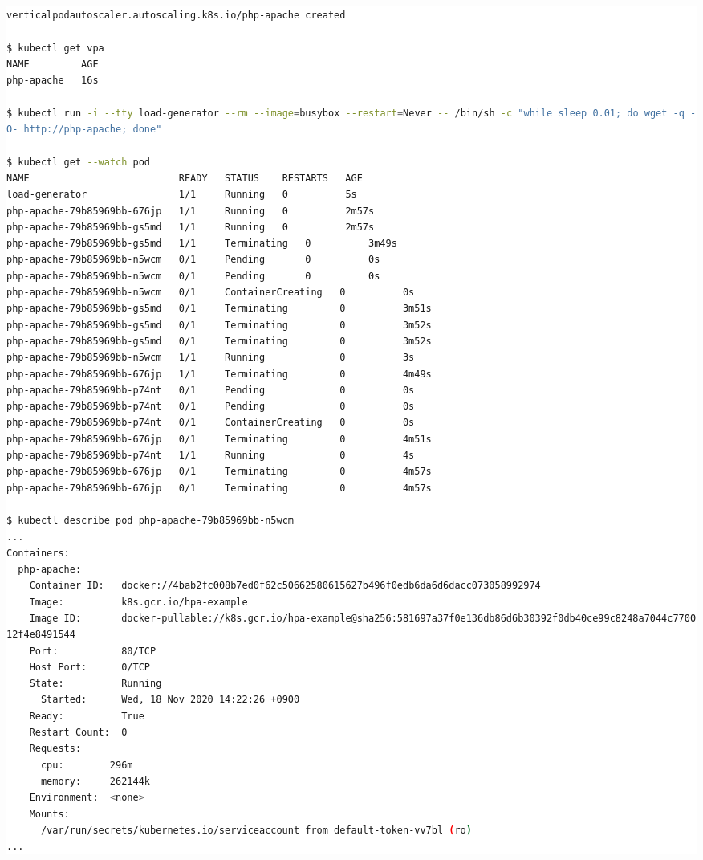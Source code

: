 ```bash
verticalpodautoscaler.autoscaling.k8s.io/php-apache created

$ kubectl get vpa
NAME         AGE
php-apache   16s

$ kubectl run -i --tty load-generator --rm --image=busybox --restart=Never -- /bin/sh -c "while sleep 0.01; do wget -q -O- http://php-apache; done"

$ kubectl get --watch pod
NAME                          READY   STATUS    RESTARTS   AGE
load-generator                1/1     Running   0          5s
php-apache-79b85969bb-676jp   1/1     Running   0          2m57s
php-apache-79b85969bb-gs5md   1/1     Running   0          2m57s
php-apache-79b85969bb-gs5md   1/1     Terminating   0          3m49s
php-apache-79b85969bb-n5wcm   0/1     Pending       0          0s
php-apache-79b85969bb-n5wcm   0/1     Pending       0          0s
php-apache-79b85969bb-n5wcm   0/1     ContainerCreating   0          0s
php-apache-79b85969bb-gs5md   0/1     Terminating         0          3m51s
php-apache-79b85969bb-gs5md   0/1     Terminating         0          3m52s
php-apache-79b85969bb-gs5md   0/1     Terminating         0          3m52s
php-apache-79b85969bb-n5wcm   1/1     Running             0          3s
php-apache-79b85969bb-676jp   1/1     Terminating         0          4m49s
php-apache-79b85969bb-p74nt   0/1     Pending             0          0s
php-apache-79b85969bb-p74nt   0/1     Pending             0          0s
php-apache-79b85969bb-p74nt   0/1     ContainerCreating   0          0s
php-apache-79b85969bb-676jp   0/1     Terminating         0          4m51s
php-apache-79b85969bb-p74nt   1/1     Running             0          4s
php-apache-79b85969bb-676jp   0/1     Terminating         0          4m57s
php-apache-79b85969bb-676jp   0/1     Terminating         0          4m57s

$ kubectl describe pod php-apache-79b85969bb-n5wcm
...
Containers:
  php-apache:
    Container ID:   docker://4bab2fc008b7ed0f62c50662580615627b496f0edb6da6d6dacc073058992974
    Image:          k8s.gcr.io/hpa-example
    Image ID:       docker-pullable://k8s.gcr.io/hpa-example@sha256:581697a37f0e136db86d6b30392f0db40ce99c8248a7044c770012f4e8491544
    Port:           80/TCP
    Host Port:      0/TCP
    State:          Running
      Started:      Wed, 18 Nov 2020 14:22:26 +0900
    Ready:          True
    Restart Count:  0
    Requests:
      cpu:        296m
      memory:     262144k
    Environment:  <none>
    Mounts:
      /var/run/secrets/kubernetes.io/serviceaccount from default-token-vv7bl (ro)
...
```
